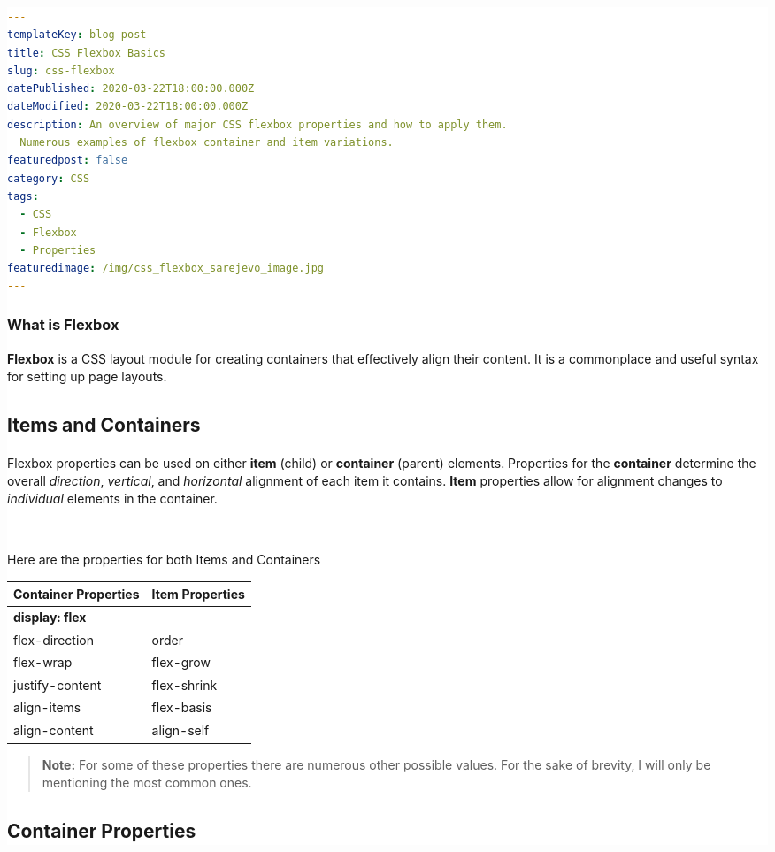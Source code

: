 ```yaml
---
templateKey: blog-post
title: CSS Flexbox Basics
slug: css-flexbox
datePublished: 2020-03-22T18:00:00.000Z
dateModified: 2020-03-22T18:00:00.000Z
description: An overview of major CSS flexbox properties and how to apply them.
  Numerous examples of flexbox container and item variations.
featuredpost: false
category: CSS
tags:
  - CSS
  - Flexbox
  - Properties
featuredimage: /img/css_flexbox_sarejevo_image.jpg
---
```

### What is Flexbox

**Flexbox** is a CSS layout module for creating containers that effectively align their content. It is a commonplace and useful syntax for setting up page layouts. 

## Items and Containers

Flexbox properties can be used on either **item** (child) or **container** (parent) elements. Properties for the **container** determine the overall *direction*, *vertical*, and *horizontal* alignment of each item it contains. **Item** properties allow for alignment changes to *individual* elements in the container. 

&nbsp;

Here are the properties for both Items and Containers

| Container Properties | Item Properties |
| -------------------- | --------------- |
| **display: flex**    |                 |
| flex-direction       | order           |
| flex-wrap            | flex-grow       |
| justify-content      | flex-shrink     |
| align-items          | flex-basis      |
| align-content        | align-self      |

>  **Note:** For some of these properties there are numerous other possible values. For the sake of brevity, I will only be mentioning the most common ones.

## Container Properties
